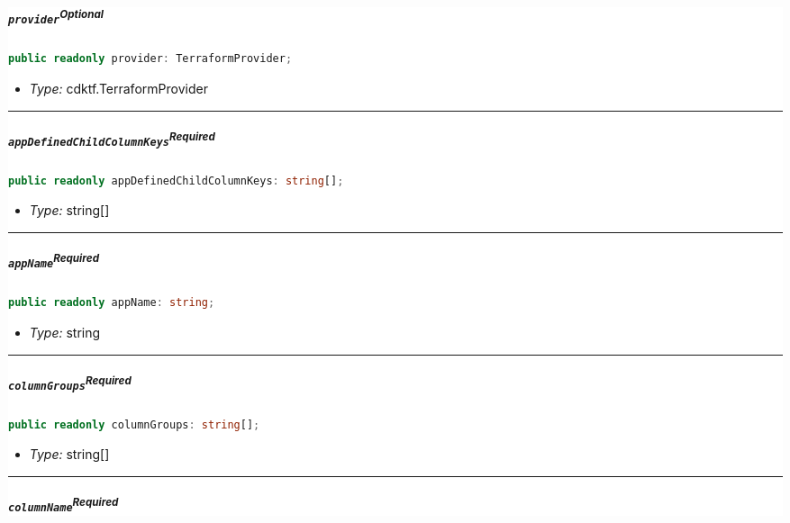 ##### `provider`<sup>Optional</sup> <a name="provider" id="rhizo-co-terraform-provider-oci.dataOciDataSafeSensitiveDataModelsSensitiveColumn.DataOciDataSafeSensitiveDataModelsSensitiveColumn.property.provider"></a>

```typescript
public readonly provider: TerraformProvider;
```

- *Type:* cdktf.TerraformProvider

---

##### `appDefinedChildColumnKeys`<sup>Required</sup> <a name="appDefinedChildColumnKeys" id="rhizo-co-terraform-provider-oci.dataOciDataSafeSensitiveDataModelsSensitiveColumn.DataOciDataSafeSensitiveDataModelsSensitiveColumn.property.appDefinedChildColumnKeys"></a>

```typescript
public readonly appDefinedChildColumnKeys: string[];
```

- *Type:* string[]

---

##### `appName`<sup>Required</sup> <a name="appName" id="rhizo-co-terraform-provider-oci.dataOciDataSafeSensitiveDataModelsSensitiveColumn.DataOciDataSafeSensitiveDataModelsSensitiveColumn.property.appName"></a>

```typescript
public readonly appName: string;
```

- *Type:* string

---

##### `columnGroups`<sup>Required</sup> <a name="columnGroups" id="rhizo-co-terraform-provider-oci.dataOciDataSafeSensitiveDataModelsSensitiveColumn.DataOciDataSafeSensitiveDataModelsSensitiveColumn.property.columnGroups"></a>

```typescript
public readonly columnGroups: string[];
```

- *Type:* string[]

---

##### `columnName`<sup>Required</sup> <a name="columnName" id="rhizo-co-terraform-provider-oci.dataOciDataSafeSensitiveDataModelsSensitiveColumn.DataOciDataSafeSensitiveDataModelsSensitiveColumn.property.columnName"></a>
